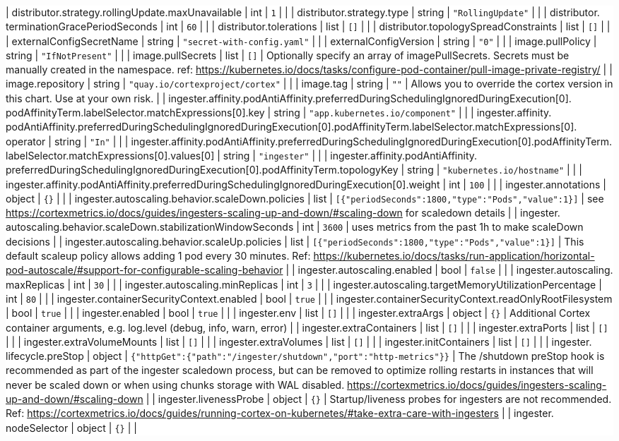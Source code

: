 | distributor.&ZeroWidthSpace;strategy.&ZeroWidthSpace;rollingUpdate.&ZeroWidthSpace;maxUnavailable | int | `1` |  |
| distributor.&ZeroWidthSpace;strategy.&ZeroWidthSpace;type | string | `"RollingUpdate"` |  |
| distributor.&ZeroWidthSpace;terminationGracePeriodSeconds | int | `60` |  |
| distributor.&ZeroWidthSpace;tolerations | list | `[]` |  |
| distributor.&ZeroWidthSpace;topologySpreadConstraints | list | `[]` |  |
| externalConfigSecretName | string | `"secret-with-config.yaml"` |  |
| externalConfigVersion | string | `"0"` |  |
| image.&ZeroWidthSpace;pullPolicy | string | `"IfNotPresent"` |  |
| image.&ZeroWidthSpace;pullSecrets | list | `[]` | Optionally specify an array of imagePullSecrets. Secrets must be manually created in the namespace. ref: https://kubernetes.io/docs/tasks/configure-pod-container/pull-image-private-registry/ |
| image.&ZeroWidthSpace;repository | string | `"quay.io/cortexproject/cortex"` |  |
| image.&ZeroWidthSpace;tag | string | `""` | Allows you to override the cortex version in this chart. Use at your own risk. |
| ingester.&ZeroWidthSpace;affinity.&ZeroWidthSpace;podAntiAffinity.&ZeroWidthSpace;preferredDuringSchedulingIgnoredDuringExecution[0].&ZeroWidthSpace;podAffinityTerm.&ZeroWidthSpace;labelSelector.&ZeroWidthSpace;matchExpressions[0].&ZeroWidthSpace;key | string | `"app.kubernetes.io/component"` |  |
| ingester.&ZeroWidthSpace;affinity.&ZeroWidthSpace;podAntiAffinity.&ZeroWidthSpace;preferredDuringSchedulingIgnoredDuringExecution[0].&ZeroWidthSpace;podAffinityTerm.&ZeroWidthSpace;labelSelector.&ZeroWidthSpace;matchExpressions[0].&ZeroWidthSpace;operator | string | `"In"` |  |
| ingester.&ZeroWidthSpace;affinity.&ZeroWidthSpace;podAntiAffinity.&ZeroWidthSpace;preferredDuringSchedulingIgnoredDuringExecution[0].&ZeroWidthSpace;podAffinityTerm.&ZeroWidthSpace;labelSelector.&ZeroWidthSpace;matchExpressions[0].&ZeroWidthSpace;values[0] | string | `"ingester"` |  |
| ingester.&ZeroWidthSpace;affinity.&ZeroWidthSpace;podAntiAffinity.&ZeroWidthSpace;preferredDuringSchedulingIgnoredDuringExecution[0].&ZeroWidthSpace;podAffinityTerm.&ZeroWidthSpace;topologyKey | string | `"kubernetes.io/hostname"` |  |
| ingester.&ZeroWidthSpace;affinity.&ZeroWidthSpace;podAntiAffinity.&ZeroWidthSpace;preferredDuringSchedulingIgnoredDuringExecution[0].&ZeroWidthSpace;weight | int | `100` |  |
| ingester.&ZeroWidthSpace;annotations | object | `{}` |  |
| ingester.&ZeroWidthSpace;autoscaling.&ZeroWidthSpace;behavior.&ZeroWidthSpace;scaleDown.&ZeroWidthSpace;policies | list | `[{"periodSeconds":1800,"type":"Pods","value":1}]` | see https://cortexmetrics.io/docs/guides/ingesters-scaling-up-and-down/#scaling-down for scaledown details |
| ingester.&ZeroWidthSpace;autoscaling.&ZeroWidthSpace;behavior.&ZeroWidthSpace;scaleDown.&ZeroWidthSpace;stabilizationWindowSeconds | int | `3600` | uses metrics from the past 1h to make scaleDown decisions |
| ingester.&ZeroWidthSpace;autoscaling.&ZeroWidthSpace;behavior.&ZeroWidthSpace;scaleUp.&ZeroWidthSpace;policies | list | `[{"periodSeconds":1800,"type":"Pods","value":1}]` | This default scaleup policy allows adding 1 pod every 30 minutes. Ref: https://kubernetes.io/docs/tasks/run-application/horizontal-pod-autoscale/#support-for-configurable-scaling-behavior |
| ingester.&ZeroWidthSpace;autoscaling.&ZeroWidthSpace;enabled | bool | `false` |  |
| ingester.&ZeroWidthSpace;autoscaling.&ZeroWidthSpace;maxReplicas | int | `30` |  |
| ingester.&ZeroWidthSpace;autoscaling.&ZeroWidthSpace;minReplicas | int | `3` |  |
| ingester.&ZeroWidthSpace;autoscaling.&ZeroWidthSpace;targetMemoryUtilizationPercentage | int | `80` |  |
| ingester.&ZeroWidthSpace;containerSecurityContext.&ZeroWidthSpace;enabled | bool | `true` |  |
| ingester.&ZeroWidthSpace;containerSecurityContext.&ZeroWidthSpace;readOnlyRootFilesystem | bool | `true` |  |
| ingester.&ZeroWidthSpace;enabled | bool | `true` |  |
| ingester.&ZeroWidthSpace;env | list | `[]` |  |
| ingester.&ZeroWidthSpace;extraArgs | object | `{}` | Additional Cortex container arguments, e.g. log.level (debug, info, warn, error) |
| ingester.&ZeroWidthSpace;extraContainers | list | `[]` |  |
| ingester.&ZeroWidthSpace;extraPorts | list | `[]` |  |
| ingester.&ZeroWidthSpace;extraVolumeMounts | list | `[]` |  |
| ingester.&ZeroWidthSpace;extraVolumes | list | `[]` |  |
| ingester.&ZeroWidthSpace;initContainers | list | `[]` |  |
| ingester.&ZeroWidthSpace;lifecycle.&ZeroWidthSpace;preStop | object | `{"httpGet":{"path":"/ingester/shutdown","port":"http-metrics"}}` | The /shutdown preStop hook is recommended as part of the ingester scaledown process, but can be removed to optimize rolling restarts in instances that will never be scaled down or when using chunks storage with WAL disabled. https://cortexmetrics.io/docs/guides/ingesters-scaling-up-and-down/#scaling-down |
| ingester.&ZeroWidthSpace;livenessProbe | object | `{}` | Startup/liveness probes for ingesters are not recommended.  Ref: https://cortexmetrics.io/docs/guides/running-cortex-on-kubernetes/#take-extra-care-with-ingesters |
| ingester.&ZeroWidthSpace;nodeSelector | object | `{}` |  |